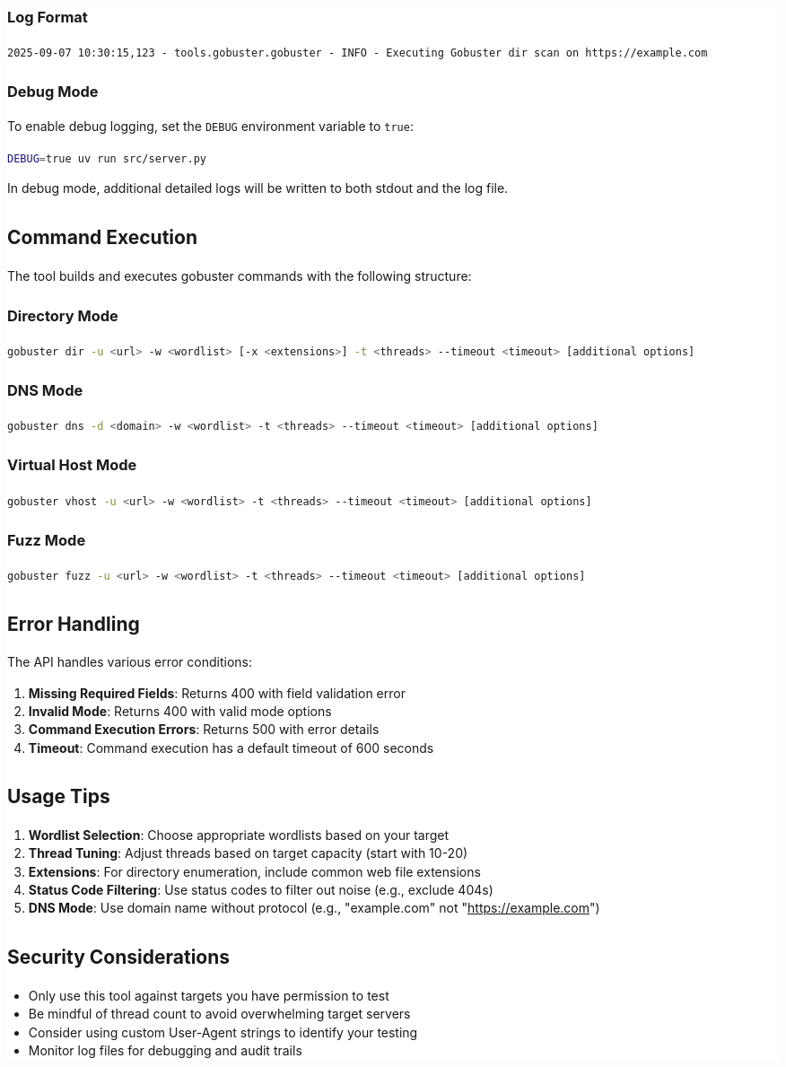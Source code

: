 ### Log Format
```
2025-09-07 10:30:15,123 - tools.gobuster.gobuster - INFO - Executing Gobuster dir scan on https://example.com
```

### Debug Mode
To enable debug logging, set the `DEBUG` environment variable to `true`:
```bash
DEBUG=true uv run src/server.py
```

In debug mode, additional detailed logs will be written to both stdout and the log file.

## Command Execution

The tool builds and executes gobuster commands with the following structure:

### Directory Mode
```bash
gobuster dir -u <url> -w <wordlist> [-x <extensions>] -t <threads> --timeout <timeout> [additional options]
```

### DNS Mode
```bash
gobuster dns -d <domain> -w <wordlist> -t <threads> --timeout <timeout> [additional options]
```

### Virtual Host Mode
```bash
gobuster vhost -u <url> -w <wordlist> -t <threads> --timeout <timeout> [additional options]
```

### Fuzz Mode
```bash
gobuster fuzz -u <url> -w <wordlist> -t <threads> --timeout <timeout> [additional options]
```

## Error Handling

The API handles various error conditions:

1. **Missing Required Fields**: Returns 400 with field validation error
2. **Invalid Mode**: Returns 400 with valid mode options
3. **Command Execution Errors**: Returns 500 with error details
4. **Timeout**: Command execution has a default timeout of 600 seconds

## Usage Tips

1. **Wordlist Selection**: Choose appropriate wordlists based on your target
2. **Thread Tuning**: Adjust threads based on target capacity (start with 10-20)
3. **Extensions**: For directory enumeration, include common web file extensions
4. **Status Code Filtering**: Use status codes to filter out noise (e.g., exclude 404s)
5. **DNS Mode**: Use domain name without protocol (e.g., "example.com" not "https://example.com")

## Security Considerations

- Only use this tool against targets you have permission to test
- Be mindful of thread count to avoid overwhelming target servers
- Consider using custom User-Agent strings to identify your testing
- Monitor log files for debugging and audit trails
